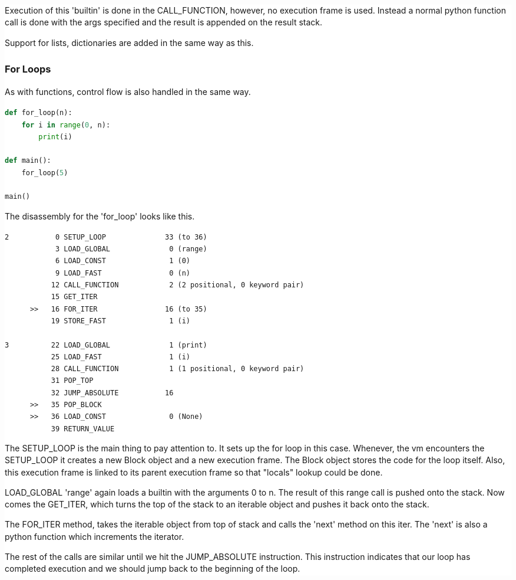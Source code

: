 Execution of this 'builtin' is done in the CALL_FUNCTION, however, no execution frame is used. Instead a normal python function call is done with the args specified and the result is appended on the result stack.

Support for lists, dictionaries are added in the same way as this.

### For Loops
As with functions, control flow is also handled in the same way.

~~~python
def for_loop(n):
    for i in range(0, n):
        print(i)

def main():
    for_loop(5)

main()
~~~

The disassembly for the 'for_loop' looks like this.

~~~
2           0 SETUP_LOOP              33 (to 36)
            3 LOAD_GLOBAL              0 (range)
            6 LOAD_CONST               1 (0)
            9 LOAD_FAST                0 (n)
           12 CALL_FUNCTION            2 (2 positional, 0 keyword pair)
           15 GET_ITER
      >>   16 FOR_ITER                16 (to 35)
           19 STORE_FAST               1 (i)

3          22 LOAD_GLOBAL              1 (print)
           25 LOAD_FAST                1 (i)
           28 CALL_FUNCTION            1 (1 positional, 0 keyword pair)
           31 POP_TOP
           32 JUMP_ABSOLUTE           16
      >>   35 POP_BLOCK
      >>   36 LOAD_CONST               0 (None)
           39 RETURN_VALUE
~~~

The SETUP_LOOP is the main thing to pay attention to. It sets up the for loop in this case. Whenever, the vm encounters the SETUP_LOOP it creates a new Block object and a new execution frame. The Block object stores the code for the loop itself. Also, this execution frame is linked to its parent execution frame so that "locals" lookup could be done.

LOAD_GLOBAL 'range' again loads a builtin with the arguments 0 to n. The result of this range call is pushed onto the stack. Now comes the GET_ITER, which turns the top of the stack to an iterable object and pushes it back onto the stack.

The FOR_ITER method, takes the iterable object from top of stack and calls the 'next' method on this iter. The 'next' is also a python function which increments the iterator.

The rest of the calls are similar until we hit the JUMP_ABSOLUTE instruction. This instruction indicates that our loop has completed execution and we should jump back to the beginning of the loop.
